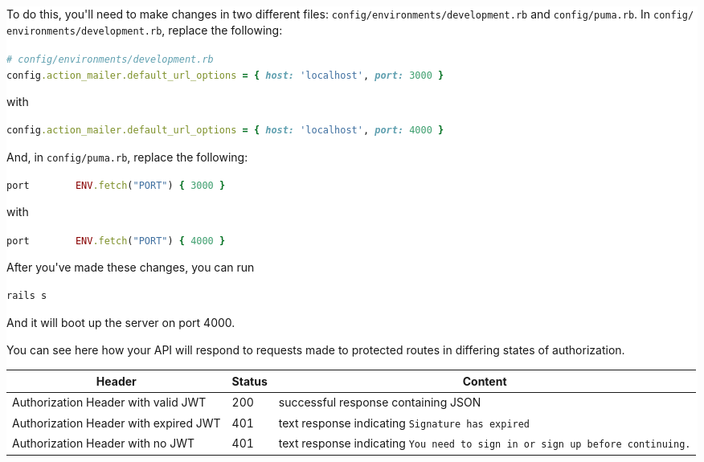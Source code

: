 To do this, you'll need to make changes in two different files: `config/environments/development.rb` and `config/puma.rb`. In `config/environments/development.rb`, replace the following:

```rb
# config/environments/development.rb
config.action_mailer.default_url_options = { host: 'localhost', port: 3000 }
```

with

```rb
config.action_mailer.default_url_options = { host: 'localhost', port: 4000 }
```

And, in `config/puma.rb`, replace the following:

```rb
port        ENV.fetch("PORT") { 3000 }
```

with

```rb
port        ENV.fetch("PORT") { 4000 }
```

After you've made these changes, you can run

```bash
rails s
```

And it will boot up the server on port 4000.


You can see here how your API will respond to requests made to protected routes in differing states of authorization.

| Header                                | Status | Content                                                                      |
| ------------------------------------- | ------ | ---------------------------------------------------------------------------- |
| Authorization Header with valid JWT   | 200    | successful response containing JSON                                          |
| Authorization Header with expired JWT | 401    | text response indicating `Signature has expired`                             |
| Authorization Header with no JWT      | 401    | text response indicating `You need to sign in or sign up before continuing.` |


